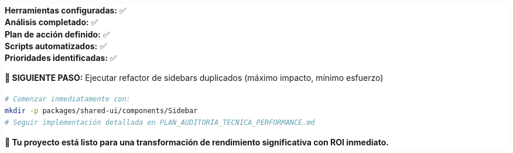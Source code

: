 **Herramientas configuradas:** ✅  
**Análisis completado:** ✅  
**Plan de acción definido:** ✅  
**Scripts automatizados:** ✅  
**Prioridades identificadas:** ✅  

**🎯 SIGUIENTE PASO:** Ejecutar refactor de sidebars duplicados (máximo impacto, mínimo esfuerzo)

```bash
# Comenzar inmediatamente con:
mkdir -p packages/shared-ui/components/Sidebar
# Seguir implementación detallada en PLAN_AUDITORIA_TECNICA_PERFORMANCE.md
```

**💪 Tu proyecto está listo para una transformación de rendimiento significativa con ROI inmediato.**